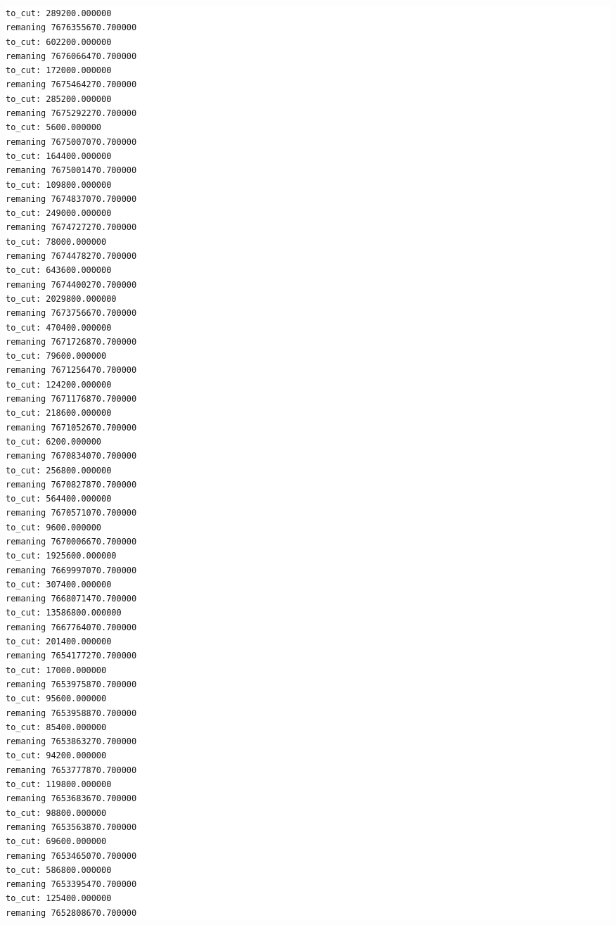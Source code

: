     to_cut: 289200.000000
    remaning 7676355670.700000
    to_cut: 602200.000000
    remaning 7676066470.700000
    to_cut: 172000.000000
    remaning 7675464270.700000
    to_cut: 285200.000000
    remaning 7675292270.700000
    to_cut: 5600.000000
    remaning 7675007070.700000
    to_cut: 164400.000000
    remaning 7675001470.700000
    to_cut: 109800.000000
    remaning 7674837070.700000
    to_cut: 249000.000000
    remaning 7674727270.700000
    to_cut: 78000.000000
    remaning 7674478270.700000
    to_cut: 643600.000000
    remaning 7674400270.700000
    to_cut: 2029800.000000
    remaning 7673756670.700000
    to_cut: 470400.000000
    remaning 7671726870.700000
    to_cut: 79600.000000
    remaning 7671256470.700000
    to_cut: 124200.000000
    remaning 7671176870.700000
    to_cut: 218600.000000
    remaning 7671052670.700000
    to_cut: 6200.000000
    remaning 7670834070.700000
    to_cut: 256800.000000
    remaning 7670827870.700000
    to_cut: 564400.000000
    remaning 7670571070.700000
    to_cut: 9600.000000
    remaning 7670006670.700000
    to_cut: 1925600.000000
    remaning 7669997070.700000
    to_cut: 307400.000000
    remaning 7668071470.700000
    to_cut: 13586800.000000
    remaning 7667764070.700000
    to_cut: 201400.000000
    remaning 7654177270.700000
    to_cut: 17000.000000
    remaning 7653975870.700000
    to_cut: 95600.000000
    remaning 7653958870.700000
    to_cut: 85400.000000
    remaning 7653863270.700000
    to_cut: 94200.000000
    remaning 7653777870.700000
    to_cut: 119800.000000
    remaning 7653683670.700000
    to_cut: 98800.000000
    remaning 7653563870.700000
    to_cut: 69600.000000
    remaning 7653465070.700000
    to_cut: 586800.000000
    remaning 7653395470.700000
    to_cut: 125400.000000
    remaning 7652808670.700000